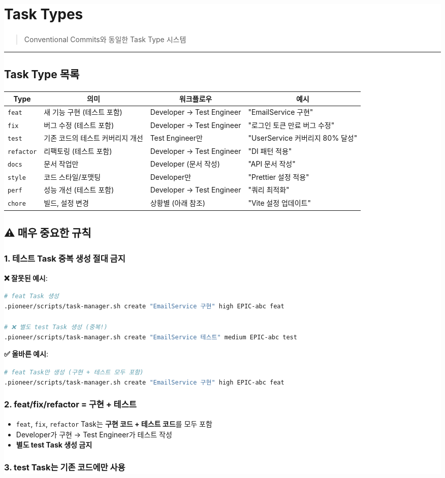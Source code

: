# Task Types

> Conventional Commits와 동일한 Task Type 시스템

---

## Task Type 목록

| Type | 의미 | 워크플로우 | 예시 |
|------|------|-----------|------|
| `feat` | 새 기능 구현 (테스트 포함) | Developer → Test Engineer | "EmailService 구현" |
| `fix` | 버그 수정 (테스트 포함) | Developer → Test Engineer | "로그인 토큰 만료 버그 수정" |
| `test` | 기존 코드의 테스트 커버리지 개선 | Test Engineer만 | "UserService 커버리지 80% 달성" |
| `refactor` | 리팩토링 (테스트 포함) | Developer → Test Engineer | "DI 패턴 적용" |
| `docs` | 문서 작업만 | Developer (문서 작성) | "API 문서 작성" |
| `style` | 코드 스타일/포맷팅 | Developer만 | "Prettier 설정 적용" |
| `perf` | 성능 개선 (테스트 포함) | Developer → Test Engineer | "쿼리 최적화" |
| `chore` | 빌드, 설정 변경 | 상황별 (아래 참조) | "Vite 설정 업데이트" |

## ⚠️ 매우 중요한 규칙

### 1. 테스트 Task 중복 생성 절대 금지

**❌ 잘못된 예시**:
```bash
# feat Task 생성
.pioneer/scripts/task-manager.sh create "EmailService 구현" high EPIC-abc feat

# ❌ 별도 test Task 생성 (중복!)
.pioneer/scripts/task-manager.sh create "EmailService 테스트" medium EPIC-abc test
```

**✅ 올바른 예시**:
```bash
# feat Task만 생성 (구현 + 테스트 모두 포함)
.pioneer/scripts/task-manager.sh create "EmailService 구현" high EPIC-abc feat
```

### 2. feat/fix/refactor = 구현 + 테스트

- `feat`, `fix`, `refactor` Task는 **구현 코드 + 테스트 코드**를 모두 포함
- Developer가 구현 → Test Engineer가 테스트 작성
- **별도 test Task 생성 금지**

### 3. test Task는 기존 코드에만 사용
